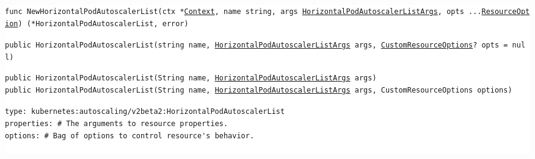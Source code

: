 <div>
<pulumi-choosable type="language" values="go">
<div class="highlight"><pre class="chroma"><code class="language-go" data-lang="go"><span class="k">func </span><span class="nx">NewHorizontalPodAutoscalerList</span><span class="p">(</span><span class="nx">ctx</span><span class="p"> *</span><span class="nx"><a href="https://pkg.go.dev/github.com/pulumi/pulumi/sdk/v3/go/pulumi?tab=doc#Context">Context</a></span><span class="p">,</span> <span class="nx">name</span><span class="p"> </span><span class="nx">string</span><span class="p">,</span> <span class="nx">args</span><span class="p"> </span><span class="nx"><a href="#inputs">HorizontalPodAutoscalerListArgs</a></span><span class="p">,</span> <span class="nx">opts</span><span class="p"> ...</span><span class="nx"><a href="https://pkg.go.dev/github.com/pulumi/pulumi/sdk/v3/go/pulumi?tab=doc#ResourceOption">ResourceOption</a></span><span class="p">) (*<span class="nx">HorizontalPodAutoscalerList</span>, error)</span></code></pre></div>
</pulumi-choosable>
</div>

<div>
<pulumi-choosable type="language" values="csharp">
<div class="highlight"><pre class="chroma"><code class="language-csharp" data-lang="csharp"><span class="k">public </span><span class="nx">HorizontalPodAutoscalerList</span><span class="p">(</span><span class="nx">string</span><span class="p"> </span><span class="nx">name<span class="p">,</span> <span class="nx"><a href="#inputs">HorizontalPodAutoscalerListArgs</a></span><span class="p"> </span><span class="nx">args<span class="p">,</span> <span class="nx"><a href="/docs/reference/pkg/dotnet/Pulumi/Pulumi.CustomResourceOptions.html">CustomResourceOptions</a></span><span class="p">? </span><span class="nx">opts = null<span class="p">)</span></code></pre></div>
</pulumi-choosable>
</div>

<div>
<pulumi-choosable type="language" values="java">
<div class="highlight"><pre class="chroma">
<code class="language-java" data-lang="java"><span class="k">public </span><span class="nx">HorizontalPodAutoscalerList</span><span class="p">(</span><span class="nx">String</span><span class="p"> </span><span class="nx">name<span class="p">,</span> <span class="nx"><a href="#inputs">HorizontalPodAutoscalerListArgs</a></span><span class="p"> </span><span class="nx">args<span class="p">)</span>
<span class="k">public </span><span class="nx">HorizontalPodAutoscalerList</span><span class="p">(</span><span class="nx">String</span><span class="p"> </span><span class="nx">name<span class="p">,</span> <span class="nx"><a href="#inputs">HorizontalPodAutoscalerListArgs</a></span><span class="p"> </span><span class="nx">args<span class="p">,</span> <span class="nx">CustomResourceOptions</span><span class="p"> </span><span class="nx">options<span class="p">)</span>
</code></pre></div>
</pulumi-choosable>
</div>

<div>
<pulumi-choosable type="language" values="yaml">
<div class="highlight"><pre class="chroma"><code class="language-yaml" data-lang="yaml">type: <span class="nx">kubernetes:autoscaling/v2beta2:HorizontalPodAutoscalerList</span><span class="p"></span>
<span class="p">properties</span><span class="p">: </span><span class="c">#&nbsp;The arguments to resource properties.</span>
<span class="p"></span><span class="p">options</span><span class="p">: </span><span class="c">#&nbsp;Bag of options to control resource&#39;s behavior.</span>
<span class="p"></span>
</code></pre></div>
</pulumi-choosable>
</div>
